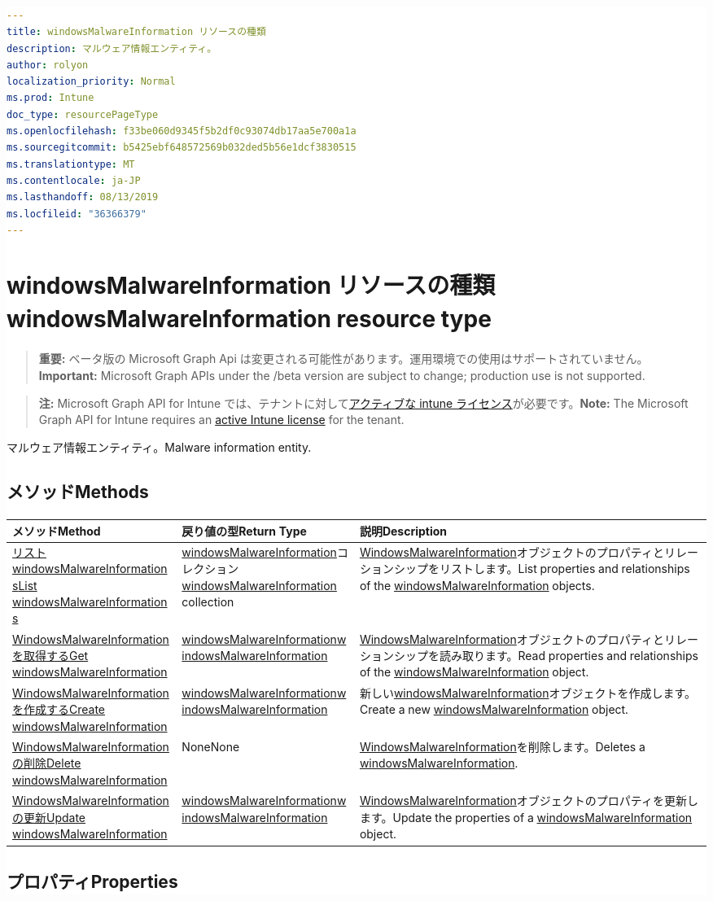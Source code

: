 ```yaml
---
title: windowsMalwareInformation リソースの種類
description: マルウェア情報エンティティ。
author: rolyon
localization_priority: Normal
ms.prod: Intune
doc_type: resourcePageType
ms.openlocfilehash: f33be060d9345f5b2df0c93074db17aa5e700a1a
ms.sourcegitcommit: b5425ebf648572569b032ded5b56e1dcf3830515
ms.translationtype: MT
ms.contentlocale: ja-JP
ms.lasthandoff: 08/13/2019
ms.locfileid: "36366379"
---
```

# <a name="windowsmalwareinformation-resource-type"></a><span data-ttu-id="5e8c2-103">windowsMalwareInformation リソースの種類</span><span class="sxs-lookup"><span data-stu-id="5e8c2-103">windowsMalwareInformation resource type</span></span>

> <span data-ttu-id="5e8c2-104">**重要:** ベータ版の Microsoft Graph Api は変更される可能性があります。運用環境での使用はサポートされていません。</span><span class="sxs-lookup"><span data-stu-id="5e8c2-104">**Important:** Microsoft Graph APIs under the /beta version are subject to change; production use is not supported.</span></span>

> <span data-ttu-id="5e8c2-105">**注:** Microsoft Graph API for Intune では、テナントに対して[アクティブな intune ライセンス](https://go.microsoft.com/fwlink/?linkid=839381)が必要です。</span><span class="sxs-lookup"><span data-stu-id="5e8c2-105">**Note:** The Microsoft Graph API for Intune requires an [active Intune license](https://go.microsoft.com/fwlink/?linkid=839381) for the tenant.</span></span>

<span data-ttu-id="5e8c2-106">マルウェア情報エンティティ。</span><span class="sxs-lookup"><span data-stu-id="5e8c2-106">Malware information entity.</span></span>

## <a name="methods"></a><span data-ttu-id="5e8c2-107">メソッド</span><span class="sxs-lookup"><span data-stu-id="5e8c2-107">Methods</span></span>
|<span data-ttu-id="5e8c2-108">メソッド</span><span class="sxs-lookup"><span data-stu-id="5e8c2-108">Method</span></span>|<span data-ttu-id="5e8c2-109">戻り値の型</span><span class="sxs-lookup"><span data-stu-id="5e8c2-109">Return Type</span></span>|<span data-ttu-id="5e8c2-110">説明</span><span class="sxs-lookup"><span data-stu-id="5e8c2-110">Description</span></span>|
|:---|:---|:---|
|[<span data-ttu-id="5e8c2-111">リスト windowsMalwareInformations</span><span class="sxs-lookup"><span data-stu-id="5e8c2-111">List windowsMalwareInformations</span></span>](../api/intune-devices-windowsmalwareinformation-list.md)|<span data-ttu-id="5e8c2-112">[windowsMalwareInformation](../resources/intune-devices-windowsmalwareinformation.md)コレクション</span><span class="sxs-lookup"><span data-stu-id="5e8c2-112">[windowsMalwareInformation](../resources/intune-devices-windowsmalwareinformation.md) collection</span></span>|<span data-ttu-id="5e8c2-113">[WindowsMalwareInformation](../resources/intune-devices-windowsmalwareinformation.md)オブジェクトのプロパティとリレーションシップをリストします。</span><span class="sxs-lookup"><span data-stu-id="5e8c2-113">List properties and relationships of the [windowsMalwareInformation](../resources/intune-devices-windowsmalwareinformation.md) objects.</span></span>|
|[<span data-ttu-id="5e8c2-114">WindowsMalwareInformation を取得する</span><span class="sxs-lookup"><span data-stu-id="5e8c2-114">Get windowsMalwareInformation</span></span>](../api/intune-devices-windowsmalwareinformation-get.md)|[<span data-ttu-id="5e8c2-115">windowsMalwareInformation</span><span class="sxs-lookup"><span data-stu-id="5e8c2-115">windowsMalwareInformation</span></span>](../resources/intune-devices-windowsmalwareinformation.md)|<span data-ttu-id="5e8c2-116">[WindowsMalwareInformation](../resources/intune-devices-windowsmalwareinformation.md)オブジェクトのプロパティとリレーションシップを読み取ります。</span><span class="sxs-lookup"><span data-stu-id="5e8c2-116">Read properties and relationships of the [windowsMalwareInformation](../resources/intune-devices-windowsmalwareinformation.md) object.</span></span>|
|[<span data-ttu-id="5e8c2-117">WindowsMalwareInformation を作成する</span><span class="sxs-lookup"><span data-stu-id="5e8c2-117">Create windowsMalwareInformation</span></span>](../api/intune-devices-windowsmalwareinformation-create.md)|[<span data-ttu-id="5e8c2-118">windowsMalwareInformation</span><span class="sxs-lookup"><span data-stu-id="5e8c2-118">windowsMalwareInformation</span></span>](../resources/intune-devices-windowsmalwareinformation.md)|<span data-ttu-id="5e8c2-119">新しい[windowsMalwareInformation](../resources/intune-devices-windowsmalwareinformation.md)オブジェクトを作成します。</span><span class="sxs-lookup"><span data-stu-id="5e8c2-119">Create a new [windowsMalwareInformation](../resources/intune-devices-windowsmalwareinformation.md) object.</span></span>|
|[<span data-ttu-id="5e8c2-120">WindowsMalwareInformation の削除</span><span class="sxs-lookup"><span data-stu-id="5e8c2-120">Delete windowsMalwareInformation</span></span>](../api/intune-devices-windowsmalwareinformation-delete.md)|<span data-ttu-id="5e8c2-121">None</span><span class="sxs-lookup"><span data-stu-id="5e8c2-121">None</span></span>|<span data-ttu-id="5e8c2-122">[WindowsMalwareInformation](../resources/intune-devices-windowsmalwareinformation.md)を削除します。</span><span class="sxs-lookup"><span data-stu-id="5e8c2-122">Deletes a [windowsMalwareInformation](../resources/intune-devices-windowsmalwareinformation.md).</span></span>|
|[<span data-ttu-id="5e8c2-123">WindowsMalwareInformation の更新</span><span class="sxs-lookup"><span data-stu-id="5e8c2-123">Update windowsMalwareInformation</span></span>](../api/intune-devices-windowsmalwareinformation-update.md)|[<span data-ttu-id="5e8c2-124">windowsMalwareInformation</span><span class="sxs-lookup"><span data-stu-id="5e8c2-124">windowsMalwareInformation</span></span>](../resources/intune-devices-windowsmalwareinformation.md)|<span data-ttu-id="5e8c2-125">[WindowsMalwareInformation](../resources/intune-devices-windowsmalwareinformation.md)オブジェクトのプロパティを更新します。</span><span class="sxs-lookup"><span data-stu-id="5e8c2-125">Update the properties of a [windowsMalwareInformation](../resources/intune-devices-windowsmalwareinformation.md) object.</span></span>|

## <a name="properties"></a><span data-ttu-id="5e8c2-126">プロパティ</span><span class="sxs-lookup"><span data-stu-id="5e8c2-126">Properties</span></span>